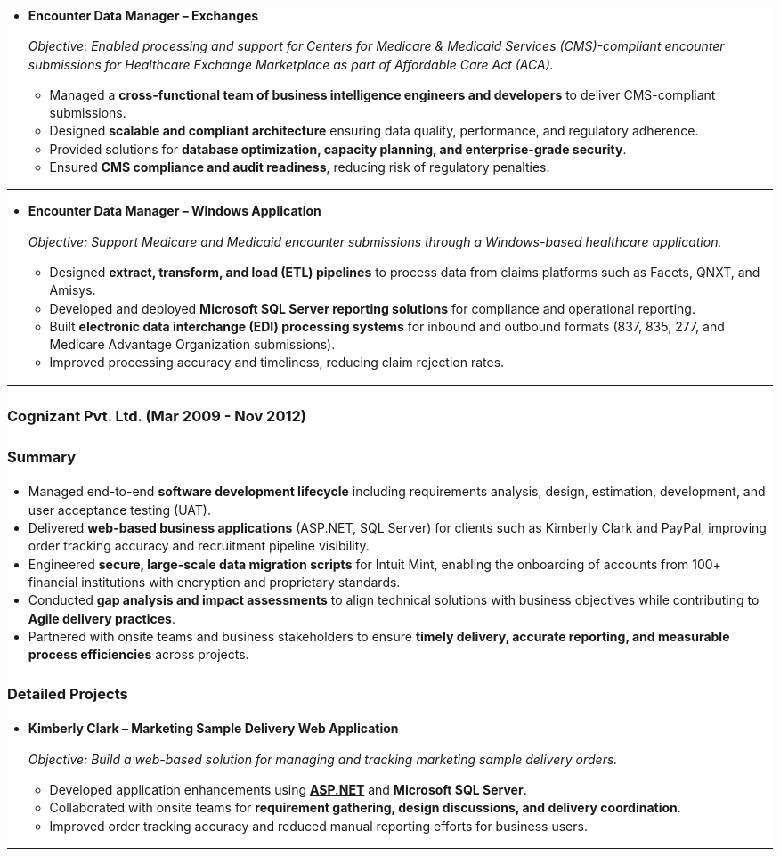 
- **Encounter Data Manager – Exchanges**
    
    *Objective: Enabled processing and support for Centers for Medicare & Medicaid Services (CMS)-compliant encounter submissions for Healthcare Exchange Marketplace as part of Affordable Care Act (ACA).*
    
    - Managed a **cross-functional team of business intelligence engineers and developers** to deliver CMS-compliant submissions.
    - Designed **scalable and compliant architecture** ensuring data quality, performance, and regulatory adherence.
    - Provided solutions for **database optimization, capacity planning, and enterprise-grade security**.
    - Ensured **CMS compliance and audit readiness**, reducing risk of regulatory penalties.

---

- **Encounter Data Manager – Windows Application**
    
    *Objective: Support Medicare and Medicaid encounter submissions through a Windows-based healthcare application.*
    
    - Designed **extract, transform, and load (ETL) pipelines** to process data from claims platforms such as Facets, QNXT, and Amisys.
    - Developed and deployed **Microsoft SQL Server reporting solutions** for compliance and operational reporting.
    - Built **electronic data interchange (EDI) processing systems** for inbound and outbound formats (837, 835, 277, and Medicare Advantage Organization submissions).
    - Improved processing accuracy and timeliness, reducing claim rejection rates.

---

### Cognizant Pvt. Ltd.  (Mar 2009 - Nov 2012)

### Summary

- Managed end-to-end **software development lifecycle** including requirements analysis, design, estimation, development, and user acceptance testing (UAT).
- Delivered **web-based business applications** (ASP.NET, SQL Server) for clients such as Kimberly Clark and PayPal, improving order tracking accuracy and recruitment pipeline visibility.
- Engineered **secure, large-scale data migration scripts** for Intuit Mint, enabling the onboarding of accounts from 100+ financial institutions with encryption and proprietary standards.
- Conducted **gap analysis and impact assessments** to align technical solutions with business objectives while contributing to **Agile delivery practices**.
- Partnered with onsite teams and business stakeholders to ensure **timely delivery, accurate reporting, and measurable process efficiencies** across projects.

### Detailed Projects

- **Kimberly Clark – Marketing Sample Delivery Web Application**
    
    *Objective: Build a web-based solution for managing and tracking marketing sample delivery orders.*
    
    - Developed application enhancements using [**ASP.NET**](http://asp.net/) and **Microsoft SQL Server**.
    - Collaborated with onsite teams for **requirement gathering, design discussions, and delivery coordination**.
    - Improved order tracking accuracy and reduced manual reporting efforts for business users.

---